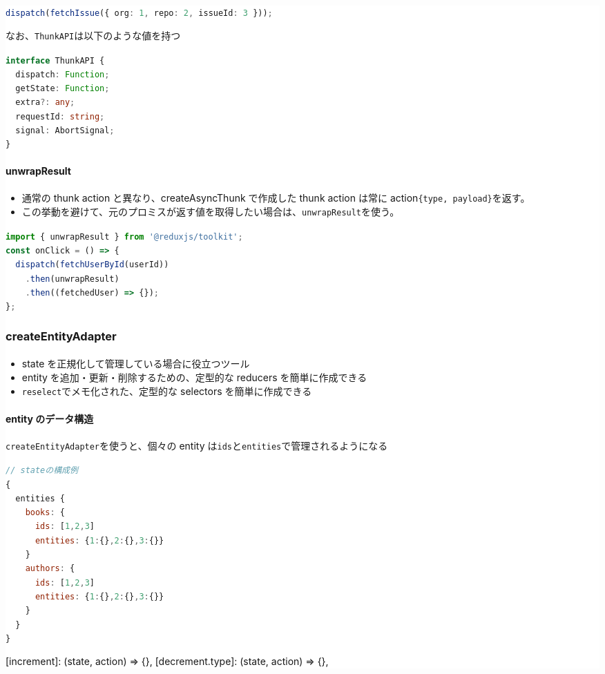 ```ts
dispatch(fetchIssue({ org: 1, repo: 2, issueId: 3 }));
```

なお、`ThunkAPI`は以下のような値を持つ

```ts
interface ThunkAPI {
  dispatch: Function;
  getState: Function;
  extra?: any;
  requestId: string;
  signal: AbortSignal;
}
```

#### unwrapResult

- 通常の thunk action と異なり、createAsyncThunk で作成した thunk action は常に action`{type, payload}`を返す。
- この挙動を避けて、元のプロミスが返す値を取得したい場合は、`unwrapResult`を使う。

```ts
import { unwrapResult } from '@reduxjs/toolkit';
const onClick = () => {
  dispatch(fetchUserById(userId))
    .then(unwrapResult)
    .then((fetchedUser) => {});
};
```

### createEntityAdapter

- state を正規化して管理している場合に役立つツール
- entity を追加・更新・削除するための、定型的な reducers を簡単に作成できる
- `reselect`でメモ化された、定型的な selectors を簡単に作成できる

#### entity のデータ構造

`createEntityAdapter`を使うと、個々の entity は`ids`と`entities`で管理されるようになる

```js
// stateの構成例
{
  entities {
    books: {
      ids: [1,2,3]
      entities: {1:{},2:{},3:{}}
    }
    authors: {
      ids: [1,2,3]
      entities: {1:{},2:{},3:{}}
    }
  }
}
```


  [increment]: (state, action) => {},
  [decrement.type]: (state, action) => {},